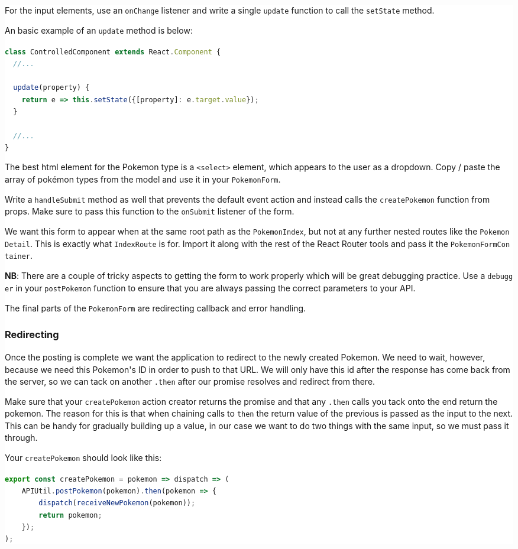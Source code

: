 For the input elements, use an `onChange` listener and write a single `update`
function to call the `setState` method.

An basic example of an `update` method is below:
```js
class ControlledComponent extends React.Component {
  //...

  update(property) {
    return e => this.setState({[property]: e.target.value});
  }

  //...
}
```

The best html element for the Pokemon type is a `<select>` element, which
appears to the user as a dropdown. Copy / paste the array of pokémon types from
the model and use it in your `PokemonForm`.

Write a `handleSubmit` method as well that prevents the default event action and
instead calls the `createPokemon` function from props. Make sure to pass this
function to the `onSubmit` listener of the form.

We want this form to appear when at the same root path as the `PokemonIndex`,
but not at any further nested routes like the `PokemonDetail`. This is exactly
what `IndexRoute` is for. Import it along with the rest of the React Router
tools and pass it the `PokemonFormContainer`.

**NB**: There are a couple of tricky aspects to getting the form to work
properly which will be great debugging practice. Use a `debugger` in your
`postPokemon` function to ensure that you are always passing the correct
parameters to your API.

The final parts of the `PokemonForm` are redirecting callback and error handling.

### Redirecting

Once the posting is complete we want the application to redirect to the newly
created Pokemon. We need to wait, however, because we need this Pokemon's ID in
order to push to that URL. We will only have this id after the response has come back
from the server, so we can tack on another `.then` after our promise resolves and
redirect from there.

Make sure that your `createPokemon` action creator returns the promise and that any
`.then` calls you tack onto the end return the pokemon. The reason for this is that
when chaining calls to `then` the return value of the previous is passed as the input
to the next. This can be handy for gradually building up a value, in our case we
want to do two things with the same input, so we must pass it through.

Your `createPokemon` should look like this:

```js
export const createPokemon = pokemon => dispatch => (
	APIUtil.postPokemon(pokemon).then(pokemon => {
		dispatch(receiveNewPokemon(pokemon));
		return pokemon;
	});
);
```


[live-demo]: http://aa-pokedex.herokuapp.com/
[routes-docs]: https://github.com/ReactTraining/react-router/blob/master/docs/guides/RouteConfiguration.md